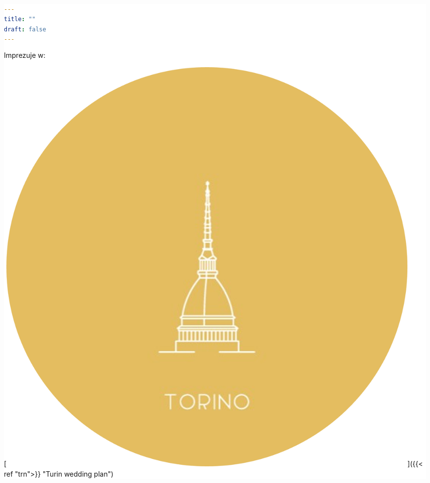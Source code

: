 ```yaml
---
title: ""
draft: false
---
```


Imprezuje w:

[<img src="trn-logo.png" width=95%>]({{< ref "trn">}} "Turin wedding plan")